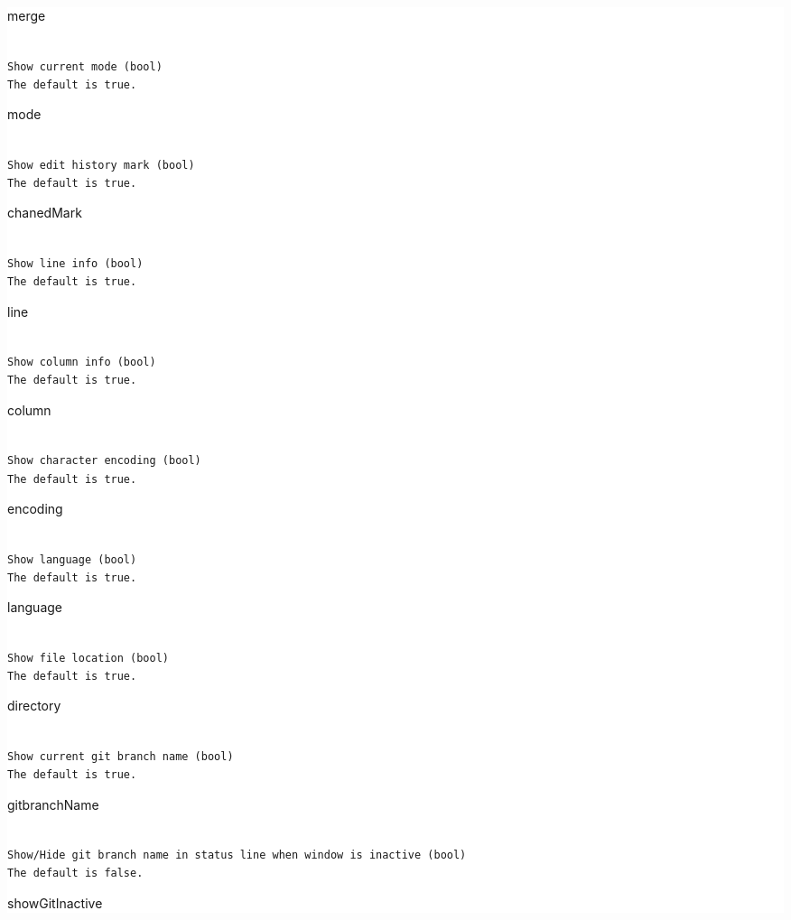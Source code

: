 ```

```
merge
```

Show current mode (bool)  
The default is true.

```
mode
```

Show edit history mark (bool)  
The default is true.

```
chanedMark
```

Show line info (bool)  
The default is true.

```
line
```

Show column info (bool)  
The default is true.

```
column
```

Show character encoding (bool)  
The default is true.

```
encoding
```

Show language (bool)  
The default is true.

```
language
```

Show file location (bool)  
The default is true.

```
directory
```

Show current git branch name (bool)  
The default is true.

```
gitbranchName
```

Show/Hide git branch name in status line when window is inactive (bool)  
The default is false.

```
showGitInactive
```
```